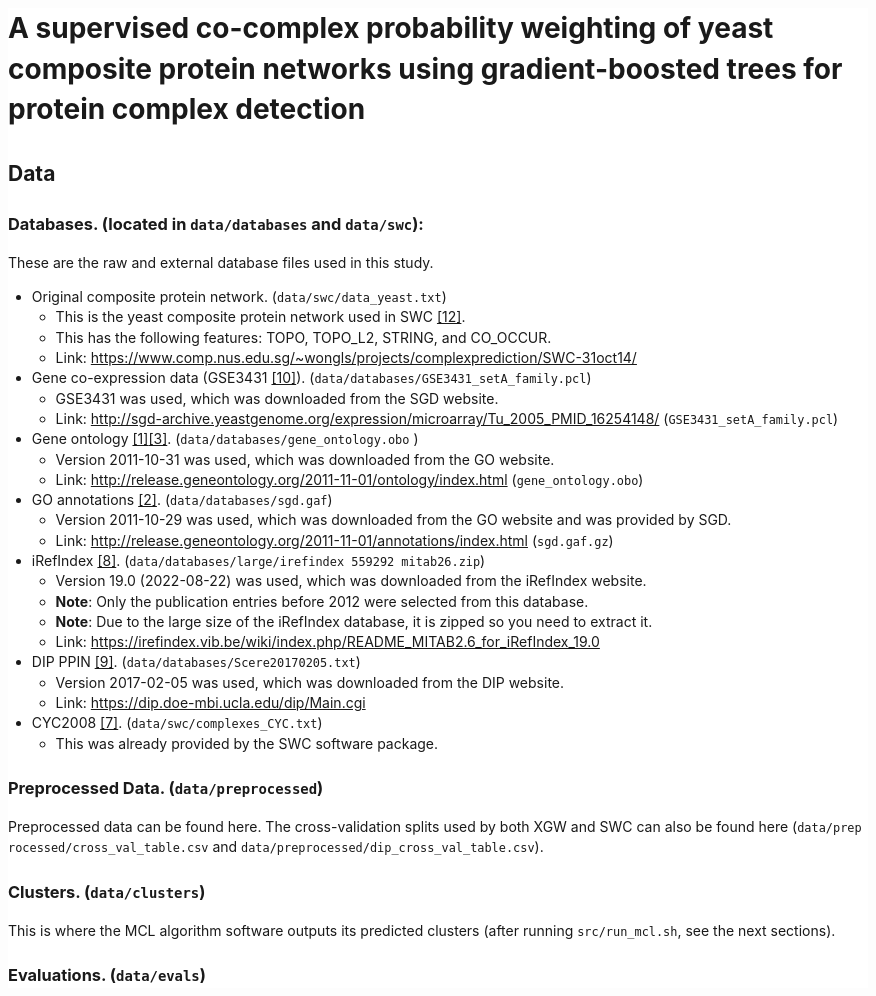 # A supervised co-complex probability weighting of yeast composite protein networks using gradient-boosted trees for protein complex detection

## Data

### Databases. (located in `data/databases` and `data/swc`):

These are the raw and external database files used in this study.

- Original composite protein network. (`data/swc/data_yeast.txt`)
  - This is the yeast composite protein network used in SWC [[12]](#12).
  - This has the following features: TOPO, TOPO_L2, STRING, and CO_OCCUR.
  - Link: https://www.comp.nus.edu.sg/~wongls/projects/complexprediction/SWC-31oct14/
- Gene co-expression data (GSE3431 [[10]](#10)). (`data/databases/GSE3431_setA_family.pcl`)
  - GSE3431 was used, which was downloaded from the SGD website.
  - Link: http://sgd-archive.yeastgenome.org/expression/microarray/Tu_2005_PMID_16254148/ (`GSE3431_setA_family.pcl`)
- Gene ontology [[1]](#1)[[3]](#3). (`data/databases/gene_ontology.obo` )
  - Version 2011-10-31 was used, which was downloaded from the GO website.
  - Link: http://release.geneontology.org/2011-11-01/ontology/index.html (`gene_ontology.obo`)
- GO annotations [[2]](#2). (`data/databases/sgd.gaf`)
  - Version 2011-10-29 was used, which was downloaded from the GO website and was provided by SGD.
  - Link: http://release.geneontology.org/2011-11-01/annotations/index.html (`sgd.gaf.gz`)
- iRefIndex [[8]](#8). (`data/databases/large/irefindex 559292 mitab26.zip`)
  - Version 19.0 (2022-08-22) was used, which was downloaded from the iRefIndex website.
  - **Note**: Only the publication entries before 2012 were selected from this database.
  - **Note**: Due to the large size of the iRefIndex database, it is zipped so you need to extract it.
  - Link: https://irefindex.vib.be/wiki/index.php/README_MITAB2.6_for_iRefIndex_19.0
- DIP PPIN [[9]](#9). (`data/databases/Scere20170205.txt`)
  - Version 2017-02-05 was used, which was downloaded from the DIP website.
  - Link: https://dip.doe-mbi.ucla.edu/dip/Main.cgi
- CYC2008 [[7]](#7). (`data/swc/complexes_CYC.txt`)
  - This was already provided by the SWC software package.

### Preprocessed Data. (`data/preprocessed`)

Preprocessed data can be found here. The cross-validation splits used by both XGW and SWC can also be found here (`data/preprocessed/cross_val_table.csv` and `data/preprocessed/dip_cross_val_table.csv`).

### Clusters. (`data/clusters`)

This is where the MCL algorithm software outputs its predicted clusters (after running `src/run_mcl.sh`, see the next sections).

### Evaluations. (`data/evals`)

